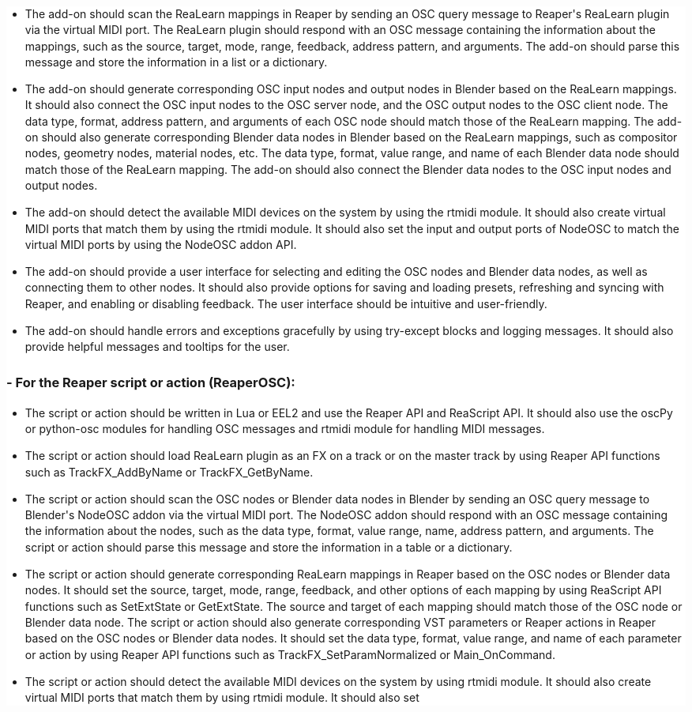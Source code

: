  - The add-on should scan the ReaLearn mappings in Reaper by sending an OSC query message to Reaper's ReaLearn plugin via the virtual MIDI port. The ReaLearn plugin should respond with an OSC message containing the information about the mappings, such as the source, target, mode, range, feedback, address pattern, and arguments. The add-on should parse this message and store the information in a list or a dictionary.

  - The add-on should generate corresponding OSC input nodes and output nodes in Blender based on the ReaLearn mappings. It should also connect the OSC input nodes to the OSC server node, and the OSC output nodes to the OSC client node. The data type, format, address pattern, and arguments of each OSC node should match those of the ReaLearn mapping. The add-on should also generate corresponding Blender data nodes in Blender based on the ReaLearn mappings, such as compositor nodes, geometry nodes, material nodes, etc. The data type, format, value range, and name of each Blender data node should match those of the ReaLearn mapping. The add-on should also connect the Blender data nodes to the OSC input nodes and output nodes.

  - The add-on should detect the available MIDI devices on the system by using the rtmidi module. It should also create virtual MIDI ports that match them by using the rtmidi module. It should also set the input and output ports of NodeOSC to match the virtual MIDI ports by using the NodeOSC addon API.

  - The add-on should provide a user interface for selecting and editing the OSC nodes and Blender data nodes, as well as connecting them to other nodes. It should also provide options for saving and loading presets, refreshing and syncing with Reaper, and enabling or disabling feedback. The user interface should be intuitive and user-friendly.

  - The add-on should handle errors and exceptions gracefully by using try-except blocks and logging messages. It should also provide helpful messages and tooltips for the user.

### - For the Reaper script or action (ReaperOSC):

  - The script or action should be written in Lua or EEL2 and use the Reaper API and ReaScript API. It should also use the oscPy or python-osc modules for handling OSC messages and rtmidi module for handling MIDI messages.

  - The script or action should load ReaLearn plugin as an FX on a track or on the master track by using Reaper API functions such as TrackFX_AddByName or TrackFX_GetByName.

  - The script or action should scan the OSC nodes or Blender data nodes in Blender by sending an OSC query message to Blender's NodeOSC addon via the virtual MIDI port. The NodeOSC addon should respond with an OSC message containing the information about the nodes, such as the data type, format, value range, name, address pattern, and arguments. The script or action should parse this message and store the information in a table or a dictionary.

  - The script or action should generate corresponding ReaLearn mappings in Reaper based on the OSC nodes or Blender data nodes. It should set the source, target, mode, range, feedback, and other options of each mapping by using ReaScript API functions such as SetExtState or GetExtState. The source and target of each mapping should match those of the OSC node or Blender data node. The script or action should also generate corresponding VST parameters or Reaper actions in Reaper based on the OSC nodes or Blender data nodes. It should set the data type, format, value range, and name of each parameter or action by using Reaper API functions such as TrackFX_SetParamNormalized or Main_OnCommand.

  - The script or action should detect the available MIDI devices on the system by using rtmidi module. It should also create virtual MIDI ports that match them by using rtmidi module. It should also set
